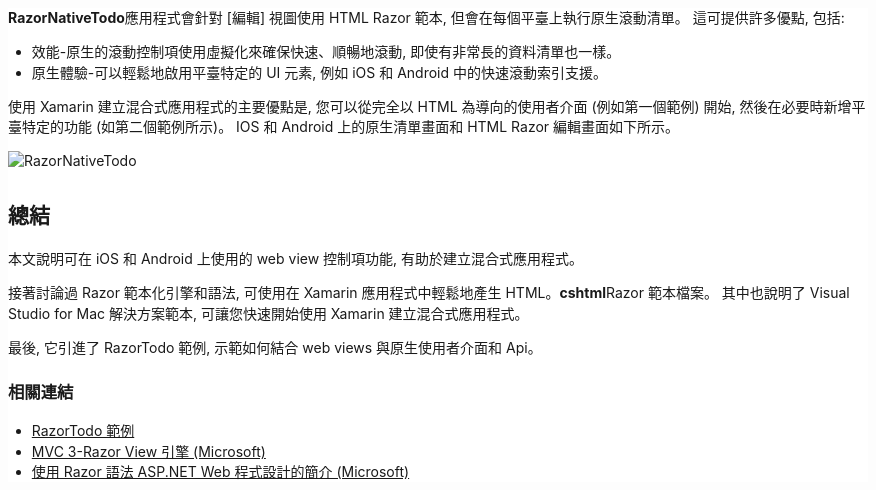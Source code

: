 **RazorNativeTodo**應用程式會針對 [編輯] 視圖使用 HTML Razor 範本, 但會在每個平臺上執行原生滾動清單。 這可提供許多優點, 包括:

- 效能-原生的滾動控制項使用虛擬化來確保快速、順暢地滾動, 即使有非常長的資料清單也一樣。
- 原生體驗-可以輕鬆地啟用平臺特定的 UI 元素, 例如 iOS 和 Android 中的快速滾動索引支援。


使用 Xamarin 建立混合式應用程式的主要優點是, 您可以從完全以 HTML 為導向的使用者介面 (例如第一個範例) 開始, 然後在必要時新增平臺特定的功能 (如第二個範例所示)。 IOS 和 Android 上的原生清單畫面和 HTML Razor 編輯畫面如下所示。

 ![RazorNativeTodo](images/BothNative_700x290.png)

## <a name="summary"></a>總結

本文說明可在 iOS 和 Android 上使用的 web view 控制項功能, 有助於建立混合式應用程式。

接著討論過 Razor 範本化引擎和語法, 可使用在 Xamarin 應用程式中輕鬆地產生 HTML。**cshtml**Razor 範本檔案。 其中也說明了 Visual Studio for Mac 解決方案範本, 可讓您快速開始使用 Xamarin 建立混合式應用程式。

最後, 它引進了 RazorTodo 範例, 示範如何結合 web views 與原生使用者介面和 Api。

### <a name="related-links"></a>相關連結

- [RazorTodo 範例](https://github.com/xamarin/mobile-samples/tree/master/RazorTodo)
- [MVC 3-Razor View 引擎 (Microsoft)](http://www.asp.net/mvc/videos/mvc-3/mvc-3-razor-view-engine)
- [使用 Razor 語法 ASP.NET Web 程式設計的簡介 (Microsoft)](http://www.asp.net/web-pages/tutorials/basics/2-introduction-to-asp-net-web-programming-using-the-razor-syntax)
